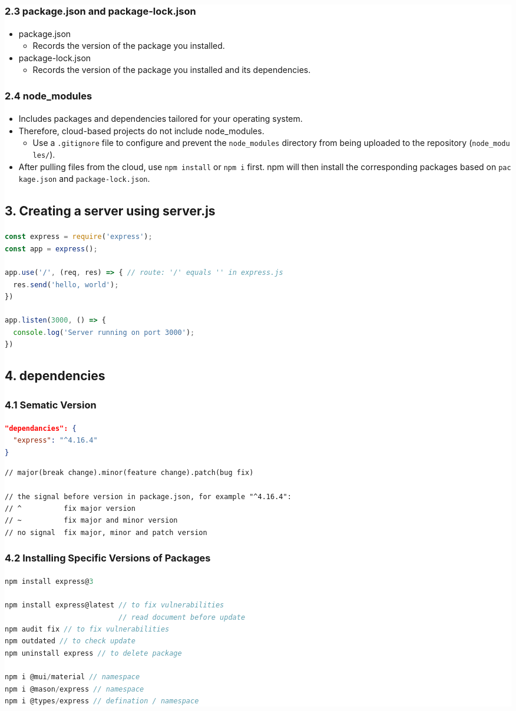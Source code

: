 ### 2.3 package.json and package-lock.json
- package.json
  - Records the version of the package you installed.
- package-lock.json
  - Records the version of the package you installed and its dependencies.
  
### 2.4 node_modules
- Includes packages and dependencies tailored for your operating system.
- Therefore, cloud-based projects do not include node_modules.
  - Use a `.gitignore` file to configure and prevent the `node_modules` directory from being uploaded to the repository (`node_modules/`).
- After pulling files from the cloud, use `npm install` or `npm i` first. npm will then install the corresponding packages based on `package.json` and `package-lock.json`.

## 3. Creating a server using server.js
```js
const express = require('express');
const app = express();

app.use('/', (req, res) => { // route: '/' equals '' in express.js
  res.send('hello, world');
})

app.listen(3000, () => {
  console.log('Server running on port 3000');
})

```
## 4. dependencies
### 4.1 Sematic Version
```json
"dependancies": {
  "express": "^4.16.4"
}
```
```
// major(break change).minor(feature change).patch(bug fix)

// the signal before version in package.json, for example "^4.16.4":
// ^          fix major version
// ~          fix major and minor version
// no signal  fix major, minor and patch version
```
### 4.2 Installing Specific Versions of Packages
```js
npm install express@3

npm install express@latest // to fix vulnerabilities
                           // read document before update
npm audit fix // to fix vulnerabilities
npm outdated // to check update
npm uninstall express // to delete package

npm i @mui/material // namespace
npm i @mason/express // namespace
npm i @types/express // defination / namespace
```

